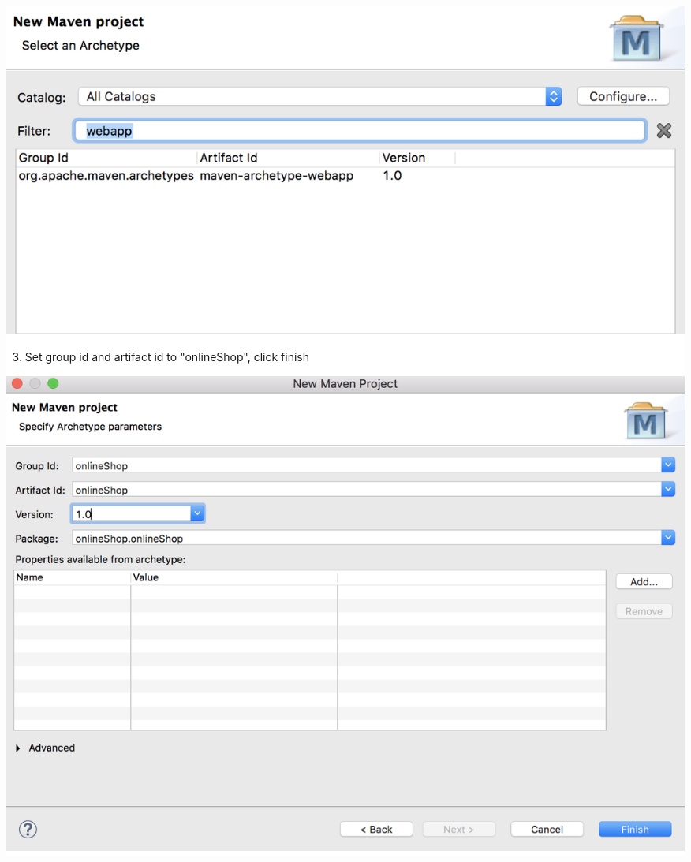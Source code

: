 ![img](img/m7vpwlCQdPx9cWKOHiYYyAj9FGLgf_4LcPixtke39E1mxfIcpI4UVSPbR5i0iAKIGxoggD1ysMy9W3arDDhSzLuIv2zieT9-06gnF1VZiir-N2fkBWWwJpqjTXgH7A98wq0MdFJC.png)

3. Set group id and artifact id to "onlineShop", click finish

![img](img/mPXzHdzSa7QdXDY3zIJHm3rysP3UBDEV2L9xBNf22OxzCwV9KHvNJUtKnlwA03ID7Nlev9ihqFzCfvtRmpl32TC_G-jxeW2pkIRxIFe-VJgECVEOP_0pEM_gRuwoPUEahf4DuIII.png)
